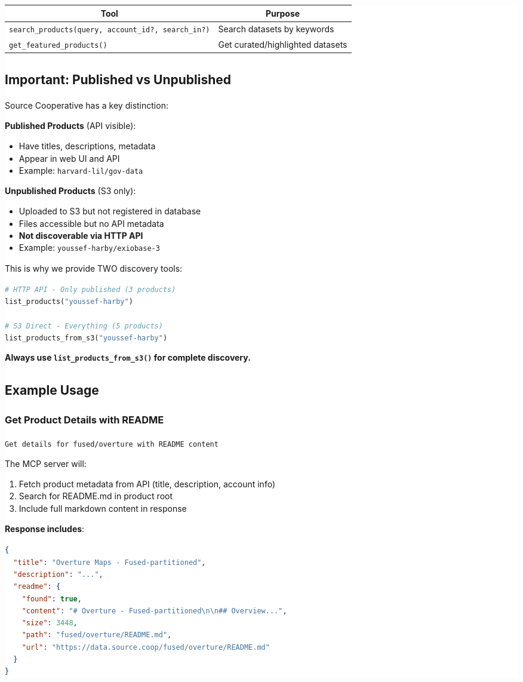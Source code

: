 | Tool | Purpose |
|------|---------|
| `search_products(query, account_id?, search_in?)` | Search datasets by keywords |
| `get_featured_products()` | Get curated/highlighted datasets |

## Important: Published vs Unpublished

Source Cooperative has a key distinction:

**Published Products** (API visible):
- Have titles, descriptions, metadata
- Appear in web UI and API
- Example: `harvard-lil/gov-data`

**Unpublished Products** (S3 only):
- Uploaded to S3 but not registered in database
- Files accessible but no API metadata
- **Not discoverable via HTTP API**
- Example: `youssef-harby/exiobase-3`

This is why we provide TWO discovery tools:

```python
# HTTP API - Only published (3 products)
list_products("youssef-harby")

# S3 Direct - Everything (5 products)
list_products_from_s3("youssef-harby")
```

**Always use `list_products_from_s3()` for complete discovery.**

## Example Usage

### Get Product Details with README

```
Get details for fused/overture with README content
```

The MCP server will:
1. Fetch product metadata from API (title, description, account info)
2. Search for README.md in product root
3. Include full markdown content in response

**Response includes**:
```json
{
  "title": "Overture Maps - Fused-partitioned",
  "description": "...",
  "readme": {
    "found": true,
    "content": "# Overture - Fused-partitioned\n\n## Overview...",
    "size": 3448,
    "path": "fused/overture/README.md",
    "url": "https://data.source.coop/fused/overture/README.md"
  }
}
```
